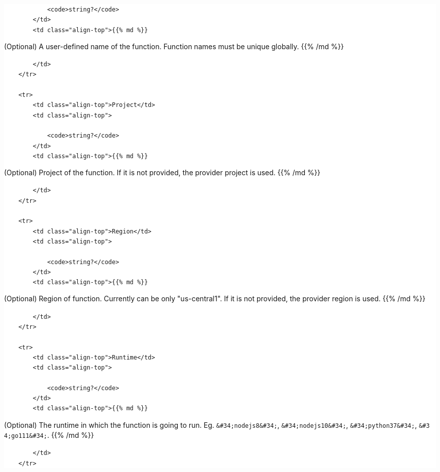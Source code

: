                <code>string?</code>
            </td>
            <td class="align-top">{{% md %}} 
 (Optional)
A user-defined name of the function. Function names must be unique globally.
 {{% /md %}}

            
            </td>
        </tr>
    
        <tr>
            <td class="align-top">Project</td>
            <td class="align-top">
                
                <code>string?</code>
            </td>
            <td class="align-top">{{% md %}} 
 (Optional)
Project of the function. If it is not provided, the provider project is used.
 {{% /md %}}

            
            </td>
        </tr>
    
        <tr>
            <td class="align-top">Region</td>
            <td class="align-top">
                
                <code>string?</code>
            </td>
            <td class="align-top">{{% md %}} 
 (Optional)
Region of function. Currently can be only &#34;us-central1&#34;. If it is not provided, the provider region is used.
 {{% /md %}}

            
            </td>
        </tr>
    
        <tr>
            <td class="align-top">Runtime</td>
            <td class="align-top">
                
                <code>string?</code>
            </td>
            <td class="align-top">{{% md %}} 
 (Optional)
The runtime in which the function is going to run.
Eg. `&#34;nodejs8&#34;`, `&#34;nodejs10&#34;`, `&#34;python37&#34;`, `&#34;go111&#34;`.
 {{% /md %}}

            
            </td>
        </tr>
    